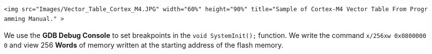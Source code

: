     <img src="Images/Vector_Table_Cortex_M4.JPG" width="60%" height="90%" title="Sample of Cortex-M4 Vector Table From Programming Manual." >
</p>

We use the <b>GDB Debug Console</b> to set breakpoints in the ```void SystemInit();``` function. We write the command ```x/256xw 0x08000000``` and view 256 <b>Words</b> of memory written at the starting address of the flash memory.

<p align="center">